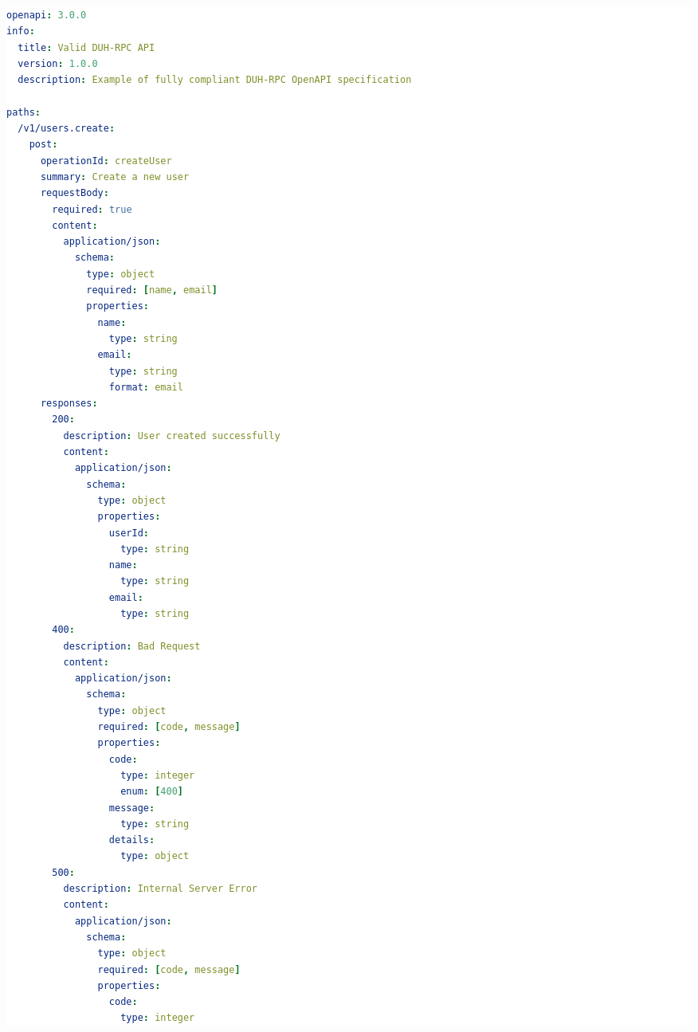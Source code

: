 ```yaml
openapi: 3.0.0
info:
  title: Valid DUH-RPC API
  version: 1.0.0
  description: Example of fully compliant DUH-RPC OpenAPI specification

paths:
  /v1/users.create:
    post:
      operationId: createUser
      summary: Create a new user
      requestBody:
        required: true
        content:
          application/json:
            schema:
              type: object
              required: [name, email]
              properties:
                name:
                  type: string
                email:
                  type: string
                  format: email
      responses:
        200:
          description: User created successfully
          content:
            application/json:
              schema:
                type: object
                properties:
                  userId:
                    type: string
                  name:
                    type: string
                  email:
                    type: string
        400:
          description: Bad Request
          content:
            application/json:
              schema:
                type: object
                required: [code, message]
                properties:
                  code:
                    type: integer
                    enum: [400]
                  message:
                    type: string
                  details:
                    type: object
        500:
          description: Internal Server Error
          content:
            application/json:
              schema:
                type: object
                required: [code, message]
                properties:
                  code:
                    type: integer
```